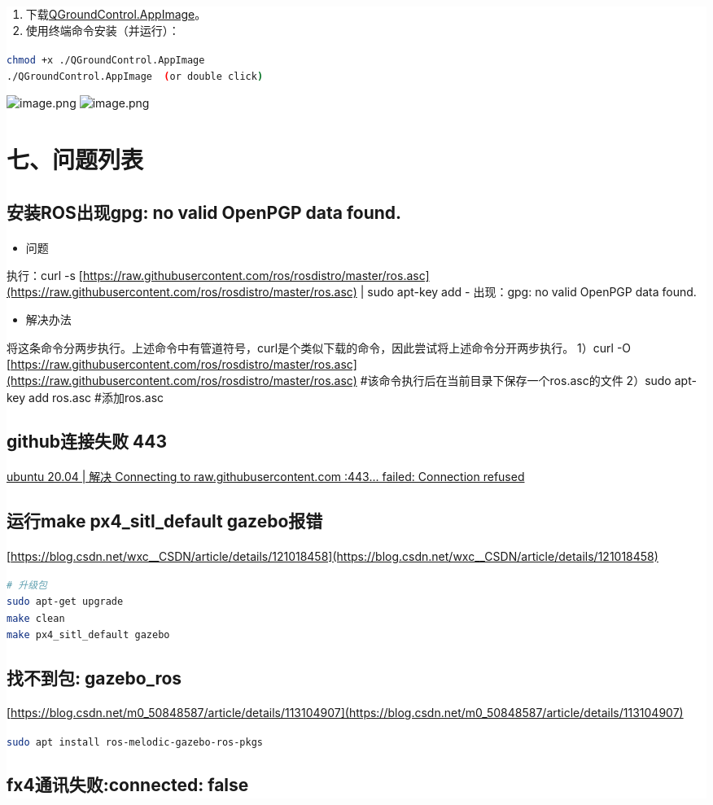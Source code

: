 1. 下载[QGroundControl.AppImage](https://d176tv9ibo4jno.cloudfront.net/latest/QGroundControl.AppImage)。
2. 使用终端命令安装（并运行）：
```bash
chmod +x ./QGroundControl.AppImage
./QGroundControl.AppImage  (or double click)
```
![image.png](https://cdn.nlark.com/yuque/0/2022/png/34365726/1668764192214-4e77ce39-c1a8-4c80-81c2-73b778fdb070.png#averageHue=%234c4e2e&clientId=uba9b7b99-4d6f-4&from=paste&height=426&id=uf162abff&name=image.png&originHeight=426&originWidth=750&originalType=binary&ratio=1&rotation=0&showTitle=false&size=622918&status=done&style=none&taskId=uc46c46ae-9bbb-44d7-a8e6-52f2241204f&title=&width=750)
![image.png](https://cdn.nlark.com/yuque/0/2022/png/34365726/1668764229645-107ef766-dc96-4dcf-b112-4849357d3bd5.png#averageHue=%238c8a5a&clientId=uba9b7b99-4d6f-4&from=paste&height=412&id=u1c0374a7&name=image.png&originHeight=412&originWidth=750&originalType=binary&ratio=1&rotation=0&showTitle=false&size=104205&status=done&style=none&taskId=ubda96641-bb58-4e69-99bc-0b5974b1fa1&title=&width=750)

# 七、问题列表

## **安装ROS出现gpg: no valid OpenPGP data found.**

- 问题

执行：curl -s [https://raw.githubusercontent.com/ros/rosdistro/master/ros.asc](https://raw.githubusercontent.com/ros/rosdistro/master/ros.asc) | sudo apt-key add -
出现：gpg: no valid OpenPGP data found.

- 解决办法

将这条命令分两步执行。上述命令中有管道符号，curl是个类似下载的命令，因此尝试将上述命令分开两步执行。
1）curl -O [https://raw.githubusercontent.com/ros/rosdistro/master/ros.asc](https://raw.githubusercontent.com/ros/rosdistro/master/ros.asc) #该命令执行后在当前目录下保存一个ros.asc的文件
2）sudo apt-key add ros.asc #添加ros.asc

## github连接失败 443
[ubuntu 20.04 | 解决 Connecting to raw.githubusercontent.com :443... failed: Connection refused](https://blog.csdn.net/m0_52650517/article/details/119831630)

## 运行make px4_sitl_default gazebo报错
[https://blog.csdn.net/wxc__CSDN/article/details/121018458](https://blog.csdn.net/wxc__CSDN/article/details/121018458)
```bash
# 升级包
sudo apt-get upgrade
make clean 
make px4_sitl_default gazebo
```

## **找不到包: gazebo_ros**
[https://blog.csdn.net/m0_50848587/article/details/113104907](https://blog.csdn.net/m0_50848587/article/details/113104907)
```bash
sudo apt install ros-melodic-gazebo-ros-pkgs
```

## fx4通讯失败:connected: false
